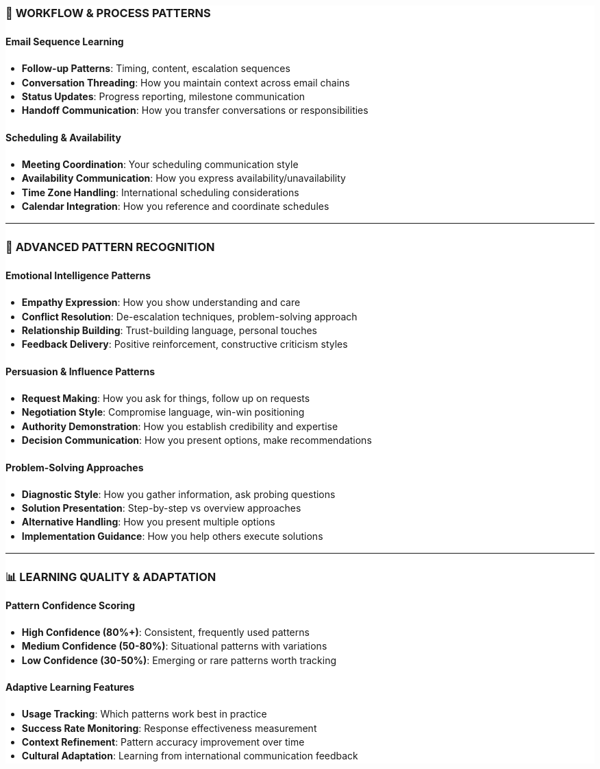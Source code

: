 ### 🔄 **WORKFLOW & PROCESS PATTERNS**

#### **Email Sequence Learning**
- **Follow-up Patterns**: Timing, content, escalation sequences
- **Conversation Threading**: How you maintain context across email chains
- **Status Updates**: Progress reporting, milestone communication
- **Handoff Communication**: How you transfer conversations or responsibilities

#### **Scheduling & Availability**
- **Meeting Coordination**: Your scheduling communication style
- **Availability Communication**: How you express availability/unavailability
- **Time Zone Handling**: International scheduling considerations
- **Calendar Integration**: How you reference and coordinate schedules

---

### 🎨 **ADVANCED PATTERN RECOGNITION**

#### **Emotional Intelligence Patterns**
- **Empathy Expression**: How you show understanding and care
- **Conflict Resolution**: De-escalation techniques, problem-solving approach
- **Relationship Building**: Trust-building language, personal touches
- **Feedback Delivery**: Positive reinforcement, constructive criticism styles

#### **Persuasion & Influence Patterns**
- **Request Making**: How you ask for things, follow up on requests
- **Negotiation Style**: Compromise language, win-win positioning
- **Authority Demonstration**: How you establish credibility and expertise
- **Decision Communication**: How you present options, make recommendations

#### **Problem-Solving Approaches**
- **Diagnostic Style**: How you gather information, ask probing questions
- **Solution Presentation**: Step-by-step vs overview approaches
- **Alternative Handling**: How you present multiple options
- **Implementation Guidance**: How you help others execute solutions

---

### 📊 **LEARNING QUALITY & ADAPTATION**

#### **Pattern Confidence Scoring**
- **High Confidence (80%+)**: Consistent, frequently used patterns
- **Medium Confidence (50-80%)**: Situational patterns with variations
- **Low Confidence (30-50%)**: Emerging or rare patterns worth tracking

#### **Adaptive Learning Features**
- **Usage Tracking**: Which patterns work best in practice
- **Success Rate Monitoring**: Response effectiveness measurement
- **Context Refinement**: Pattern accuracy improvement over time
- **Cultural Adaptation**: Learning from international communication feedback
